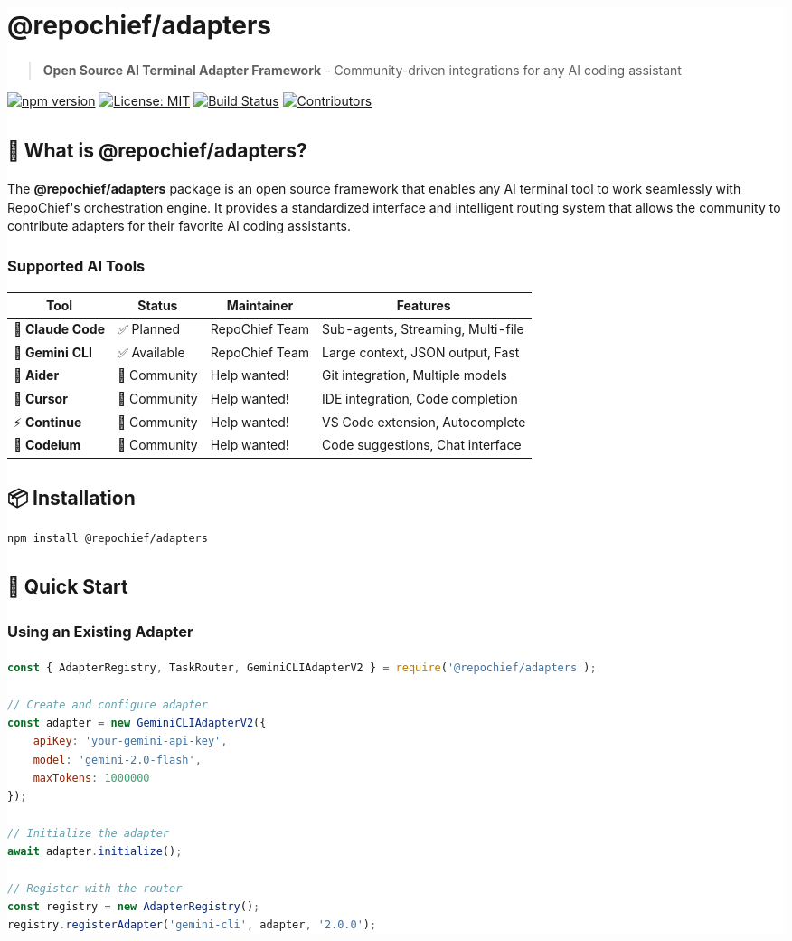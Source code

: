 # @repochief/adapters

> **Open Source AI Terminal Adapter Framework** - Community-driven integrations for any AI coding assistant

[![npm version](https://badge.fury.io/js/%40repochief%2Fadapters.svg)](https://badge.fury.io/js/%40repochief%2Fadapters)
[![License: MIT](https://img.shields.io/badge/License-MIT-yellow.svg)](https://opensource.org/licenses/MIT)
[![Build Status](https://github.com/repochief/adapters/workflows/CI/badge.svg)](https://github.com/repochief/adapters/actions)
[![Contributors](https://img.shields.io/github/contributors/repochief/adapters.svg)](https://github.com/repochief/adapters/graphs/contributors)

## 🚀 What is @repochief/adapters?

The **@repochief/adapters** package is an open source framework that enables any AI terminal tool to work seamlessly with RepoChief's orchestration engine. It provides a standardized interface and intelligent routing system that allows the community to contribute adapters for their favorite AI coding assistants.

### Supported AI Tools

| Tool | Status | Maintainer | Features |
|------|--------|------------|----------|
| 🔷 **Claude Code** | ✅ Planned | RepoChief Team | Sub-agents, Streaming, Multi-file |
| 🤖 **Gemini CLI** | ✅ Available | RepoChief Team | Large context, JSON output, Fast |
| 🔧 **Aider** | 🚧 Community | Help wanted! | Git integration, Multiple models |
| 🎯 **Cursor** | 🚧 Community | Help wanted! | IDE integration, Code completion |
| ⚡ **Continue** | 🚧 Community | Help wanted! | VS Code extension, Autocomplete |
| 🧠 **Codeium** | 🚧 Community | Help wanted! | Code suggestions, Chat interface |

## 📦 Installation

```bash
npm install @repochief/adapters
```

## 🎯 Quick Start

### Using an Existing Adapter

```javascript
const { AdapterRegistry, TaskRouter, GeminiCLIAdapterV2 } = require('@repochief/adapters');

// Create and configure adapter
const adapter = new GeminiCLIAdapterV2({
    apiKey: 'your-gemini-api-key',
    model: 'gemini-2.0-flash',
    maxTokens: 1000000
});

// Initialize the adapter
await adapter.initialize();

// Register with the router
const registry = new AdapterRegistry();
registry.registerAdapter('gemini-cli', adapter, '2.0.0');

```